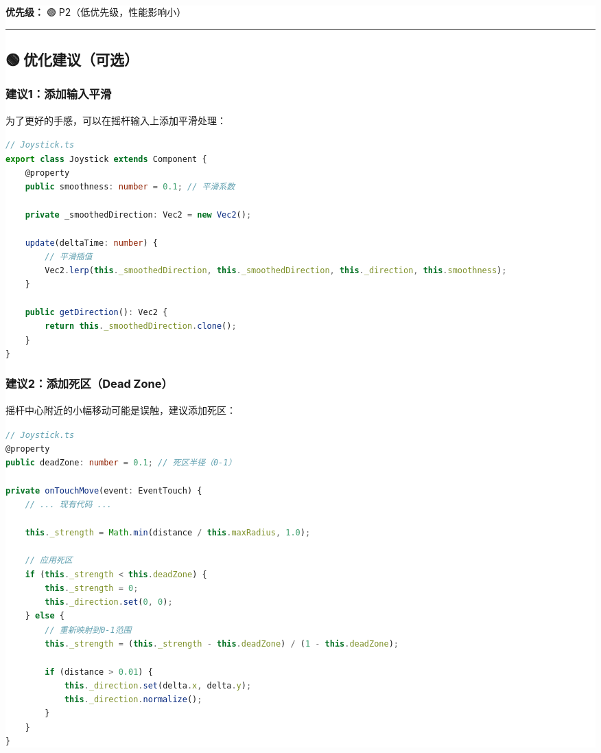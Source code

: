 **优先级：** 🟢 P2（低优先级，性能影响小）

---

## 🟢 优化建议（可选）

### 建议1：添加输入平滑
为了更好的手感，可以在摇杆输入上添加平滑处理：

```typescript
// Joystick.ts
export class Joystick extends Component {
    @property
    public smoothness: number = 0.1; // 平滑系数

    private _smoothedDirection: Vec2 = new Vec2();

    update(deltaTime: number) {
        // 平滑插值
        Vec2.lerp(this._smoothedDirection, this._smoothedDirection, this._direction, this.smoothness);
    }

    public getDirection(): Vec2 {
        return this._smoothedDirection.clone();
    }
}
```

### 建议2：添加死区（Dead Zone）
摇杆中心附近的小幅移动可能是误触，建议添加死区：

```typescript
// Joystick.ts
@property
public deadZone: number = 0.1; // 死区半径（0-1）

private onTouchMove(event: EventTouch) {
    // ... 现有代码 ...

    this._strength = Math.min(distance / this.maxRadius, 1.0);

    // 应用死区
    if (this._strength < this.deadZone) {
        this._strength = 0;
        this._direction.set(0, 0);
    } else {
        // 重新映射到0-1范围
        this._strength = (this._strength - this.deadZone) / (1 - this.deadZone);

        if (distance > 0.01) {
            this._direction.set(delta.x, delta.y);
            this._direction.normalize();
        }
    }
}
```
